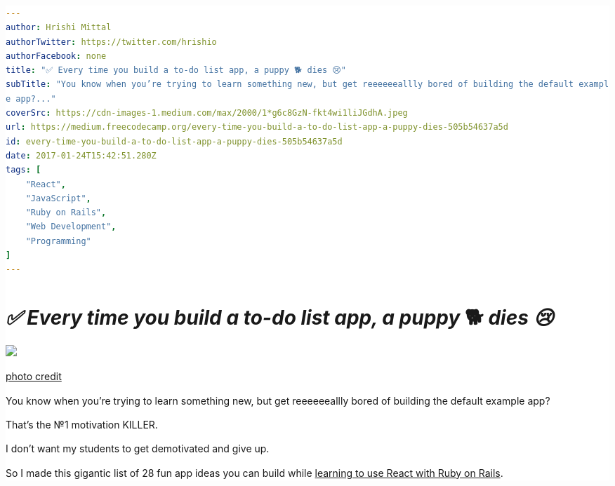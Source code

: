 ```yaml
---
author: Hrishi Mittal
authorTwitter: https://twitter.com/hrishio
authorFacebook: none
title: "✅ Every time you build a to-do list app, a puppy 🐕 dies 😢"
subTitle: "You know when you’re trying to learn something new, but get reeeeeeallly bored of building the default example app?..."
coverSrc: https://cdn-images-1.medium.com/max/2000/1*g6c8GzN-fkt4wi1liJGdhA.jpeg
url: https://medium.freecodecamp.org/every-time-you-build-a-to-do-list-app-a-puppy-dies-505b54637a5d
id: every-time-you-build-a-to-do-list-app-a-puppy-dies-505b54637a5d
date: 2017-01-24T15:42:51.280Z
tags: [
	"React",
	"JavaScript",
	"Ruby on Rails",
	"Web Development",
	"Programming"
]
---
```

# _✅ Every time you build a to-do list app, a puppy_ 🐕 _dies 😢_











![](https://cdn-images-1.medium.com/max/2000/1*g6c8GzN-fkt4wi1liJGdhA.jpeg)






[photo credit](http://sfcitizen.com/blog/wp-content/uploads/2010/03/321232241_f71a4313f9_o.jpg)







You know when you’re trying to learn something new, but get reeeeeeallly bored of building the default example app?

That’s the №1 motivation KILLER.

I don’t want my students to get demotivated and give up.

So I made this gigantic list of 28 fun app ideas you can build while [learning to use React with Ruby on Rails](https://learnetto.com/users/hrishio/courses/the-free-react-on-rails-5-course?utm_source=fcc_medium&utm_campaign=blog_post_ideas_for_react_rails_apps&utm_medium=blog_post_ideas_for_react_rails_apps).
